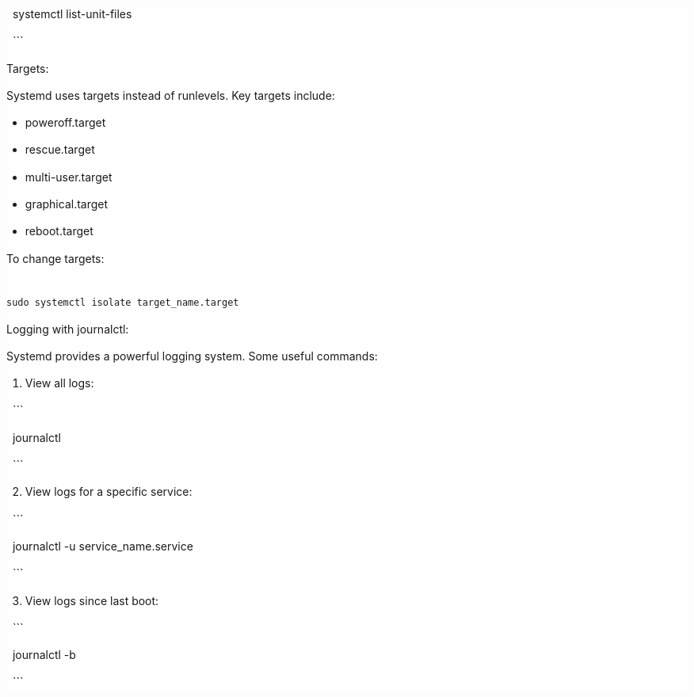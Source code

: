   systemctl list-unit-files

  ```

  

Targets:

Systemd uses targets instead of runlevels. Key targets include:

  

- poweroff.target

- rescue.target

- multi-user.target

- graphical.target

- reboot.target

  

To change targets:

```

sudo systemctl isolate target_name.target

```

  

Logging with journalctl:

Systemd provides a powerful logging system. Some useful commands:

  

1. View all logs:

  ```

  journalctl

  ```

  

2. View logs for a specific service:

  ```

  journalctl -u service_name.service

  ```

  

3. View logs since last boot:

  ```

  journalctl -b

  ```

  